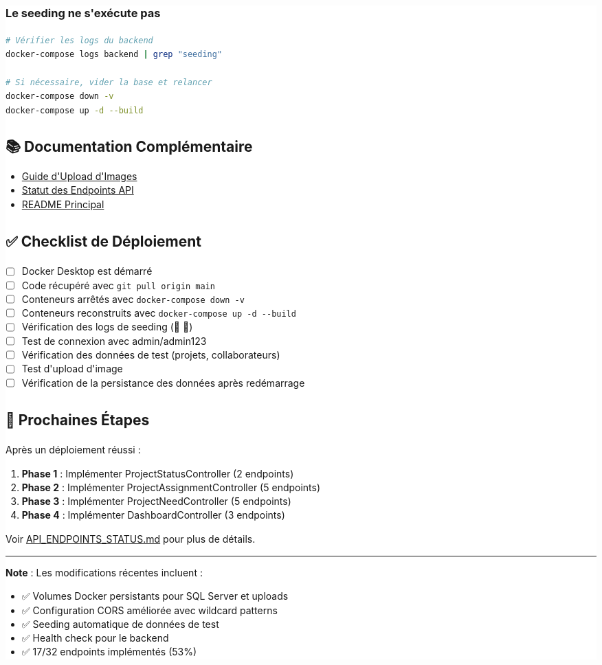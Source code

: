 ### Le seeding ne s'exécute pas
```bash
# Vérifier les logs du backend
docker-compose logs backend | grep "seeding"

# Si nécessaire, vider la base et relancer
docker-compose down -v
docker-compose up -d --build
```

## 📚 Documentation Complémentaire

- [Guide d'Upload d'Images](./IMAGE_UPLOAD_GUIDE.md)
- [Statut des Endpoints API](./API_ENDPOINTS_STATUS.md)
- [README Principal](../README.md)

## ✅ Checklist de Déploiement

- [ ] Docker Desktop est démarré
- [ ] Code récupéré avec `git pull origin main`
- [ ] Conteneurs arrêtés avec `docker-compose down -v`
- [ ] Conteneurs reconstruits avec `docker-compose up -d --build`
- [ ] Vérification des logs de seeding (🌱 🎉)
- [ ] Test de connexion avec admin/admin123
- [ ] Vérification des données de test (projets, collaborateurs)
- [ ] Test d'upload d'image
- [ ] Vérification de la persistance des données après redémarrage

## 🎯 Prochaines Étapes

Après un déploiement réussi :

1. **Phase 1** : Implémenter ProjectStatusController (2 endpoints)
2. **Phase 2** : Implémenter ProjectAssignmentController (5 endpoints)
3. **Phase 3** : Implémenter ProjectNeedController (5 endpoints)
4. **Phase 4** : Implémenter DashboardController (3 endpoints)

Voir [API_ENDPOINTS_STATUS.md](./API_ENDPOINTS_STATUS.md) pour plus de détails.

---

**Note** : Les modifications récentes incluent :
- ✅ Volumes Docker persistants pour SQL Server et uploads
- ✅ Configuration CORS améliorée avec wildcard patterns
- ✅ Seeding automatique de données de test
- ✅ Health check pour le backend
- ✅ 17/32 endpoints implémentés (53%)
